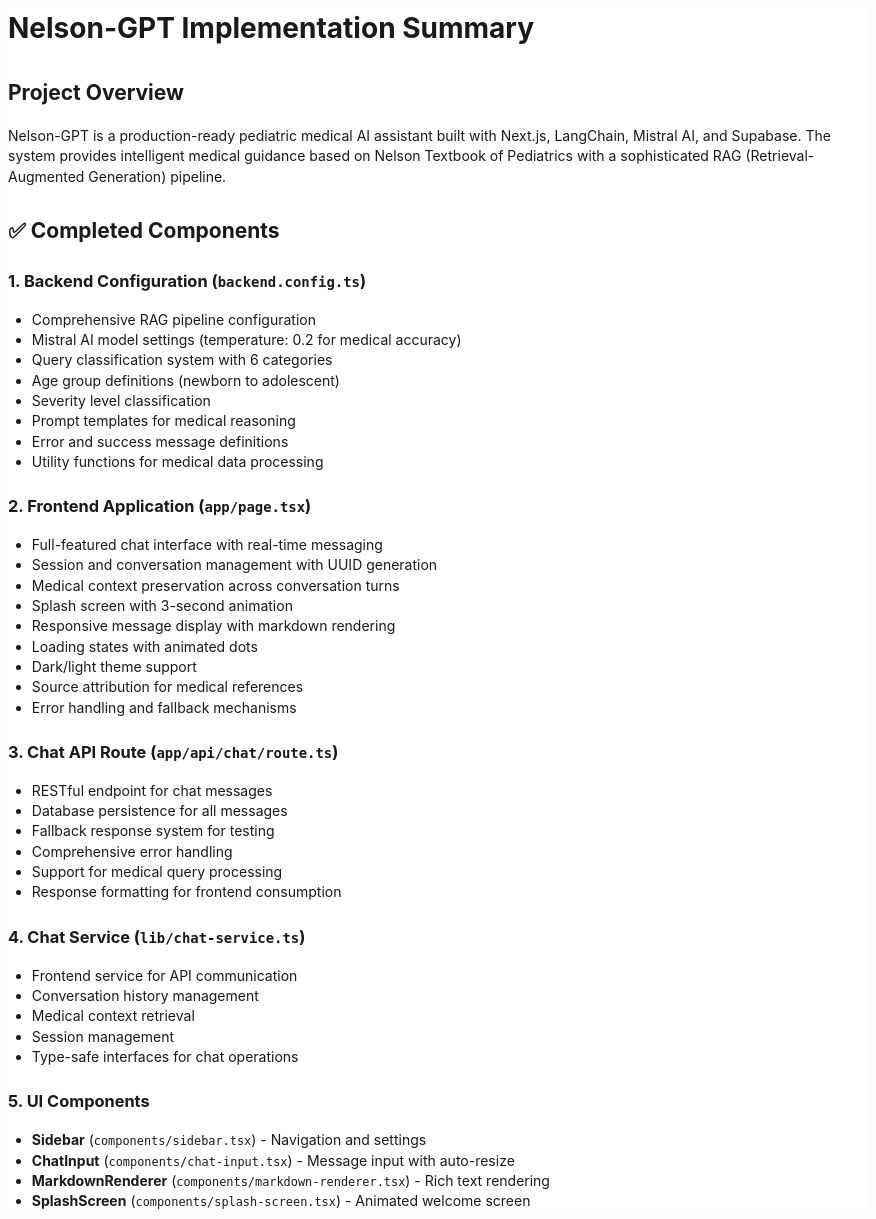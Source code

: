# Nelson-GPT Implementation Summary

## Project Overview
Nelson-GPT is a production-ready pediatric medical AI assistant built with Next.js, LangChain, Mistral AI, and Supabase. The system provides intelligent medical guidance based on Nelson Textbook of Pediatrics with a sophisticated RAG (Retrieval-Augmented Generation) pipeline.

## ✅ Completed Components

### 1. **Backend Configuration** (`backend.config.ts`)
- Comprehensive RAG pipeline configuration
- Mistral AI model settings (temperature: 0.2 for medical accuracy)
- Query classification system with 6 categories
- Age group definitions (newborn to adolescent)
- Severity level classification
- Prompt templates for medical reasoning
- Error and success message definitions
- Utility functions for medical data processing

### 2. **Frontend Application** (`app/page.tsx`)
- Full-featured chat interface with real-time messaging
- Session and conversation management with UUID generation
- Medical context preservation across conversation turns
- Splash screen with 3-second animation
- Responsive message display with markdown rendering
- Loading states with animated dots
- Dark/light theme support
- Source attribution for medical references
- Error handling and fallback mechanisms

### 3. **Chat API Route** (`app/api/chat/route.ts`)
- RESTful endpoint for chat messages
- Database persistence for all messages
- Fallback response system for testing
- Comprehensive error handling
- Support for medical query processing
- Response formatting for frontend consumption

### 4. **Chat Service** (`lib/chat-service.ts`)
- Frontend service for API communication
- Conversation history management
- Medical context retrieval
- Session management
- Type-safe interfaces for chat operations

### 5. **UI Components**
- **Sidebar** (`components/sidebar.tsx`) - Navigation and settings
- **ChatInput** (`components/chat-input.tsx`) - Message input with auto-resize
- **MarkdownRenderer** (`components/markdown-renderer.tsx`) - Rich text rendering
- **SplashScreen** (`components/splash-screen.tsx`) - Animated welcome screen
